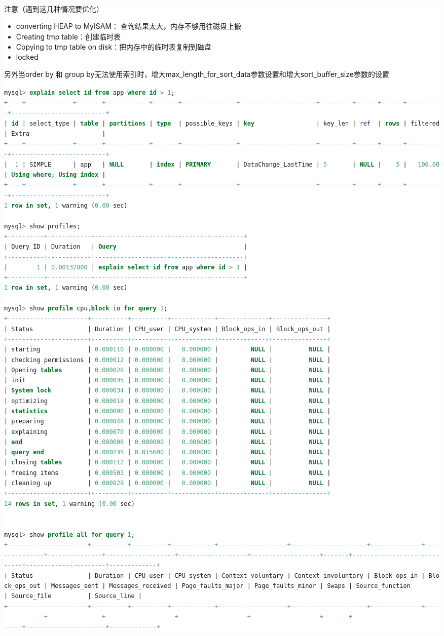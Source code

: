 注意（遇到这几种情况要优化）
- converting HEAP to MyISAM： 查询结果太大，内存不够用往磁盘上搬
- Creating tmp table：创建临时表
- Copying to tmp table on disk：把内存中的临时表复制到磁盘
- locked

另外当order by 和 group by无法使用索引时，增大max_length_for_sort_data参数设置和增大sort_buffer_size参数的设置


```sql
mysql> explain select id from app where id > 1;
+----+-------------+-------+------------+-------+---------------+---------------------+---------+------+------+----------+--------------------------+
| id | select_type | table | partitions | type  | possible_keys | key                 | key_len | ref  | rows | filtered | Extra                    |
+----+-------------+-------+------------+-------+---------------+---------------------+---------+------+------+----------+--------------------------+
|  1 | SIMPLE      | app   | NULL       | index | PRIMARY       | DataChange_LastTime | 5       | NULL |    5 |   100.00 | Using where; Using index |
+----+-------------+-------+------------+-------+---------------+---------------------+---------+------+------+----------+--------------------------+
1 row in set, 1 warning (0.00 sec)

mysql> show profiles;
+----------+------------+-----------------------------------------+
| Query_ID | Duration   | Query                                   |
+----------+------------+-----------------------------------------+
|        1 | 0.00132800 | explain select id from app where id > 1 |
+----------+------------+-----------------------------------------+
1 row in set, 1 warning (0.00 sec)

mysql> show profile cpu,block io for query 1;
+----------------------+----------+----------+------------+--------------+---------------+
| Status               | Duration | CPU_user | CPU_system | Block_ops_in | Block_ops_out |
+----------------------+----------+----------+------------+--------------+---------------+
| starting             | 0.000110 | 0.000000 |   0.000000 |         NULL |          NULL |
| checking permissions | 0.000012 | 0.000000 |   0.000000 |         NULL |          NULL |
| Opening tables       | 0.000028 | 0.000000 |   0.000000 |         NULL |          NULL |
| init                 | 0.000035 | 0.000000 |   0.000000 |         NULL |          NULL |
| System lock          | 0.000034 | 0.000000 |   0.000000 |         NULL |          NULL |
| optimizing           | 0.000018 | 0.000000 |   0.000000 |         NULL |          NULL |
| statistics           | 0.000090 | 0.000000 |   0.000000 |         NULL |          NULL |
| preparing            | 0.000048 | 0.000000 |   0.000000 |         NULL |          NULL |
| explaining           | 0.000070 | 0.000000 |   0.000000 |         NULL |          NULL |
| end                  | 0.000008 | 0.000000 |   0.000000 |         NULL |          NULL |
| query end            | 0.000235 | 0.015600 |   0.000000 |         NULL |          NULL |
| closing tables       | 0.000112 | 0.000000 |   0.000000 |         NULL |          NULL |
| freeing items        | 0.000503 | 0.000000 |   0.000000 |         NULL |          NULL |
| cleaning up          | 0.000029 | 0.000000 |   0.000000 |         NULL |          NULL |
+----------------------+----------+----------+------------+--------------+---------------+
14 rows in set, 1 warning (0.00 sec)


mysql> show profile all for query 1;
+----------------------+----------+----------+------------+-------------------+---------------------+--------------+---------------+---------------+-------------------+-------------------+-------------------+-------+-----------------------------+----------------------+-------------+
| Status               | Duration | CPU_user | CPU_system | Context_voluntary | Context_involuntary | Block_ops_in | Block_ops_out | Messages_sent | Messages_received | Page_faults_major | Page_faults_minor | Swaps | Source_function             | Source_file          | Source_line |
+----------------------+----------+----------+------------+-------------------+---------------------+--------------+---------------+---------------+-------------------+-------------------+-------------------+-------+-----------------------------+----------------------+-------------+
```